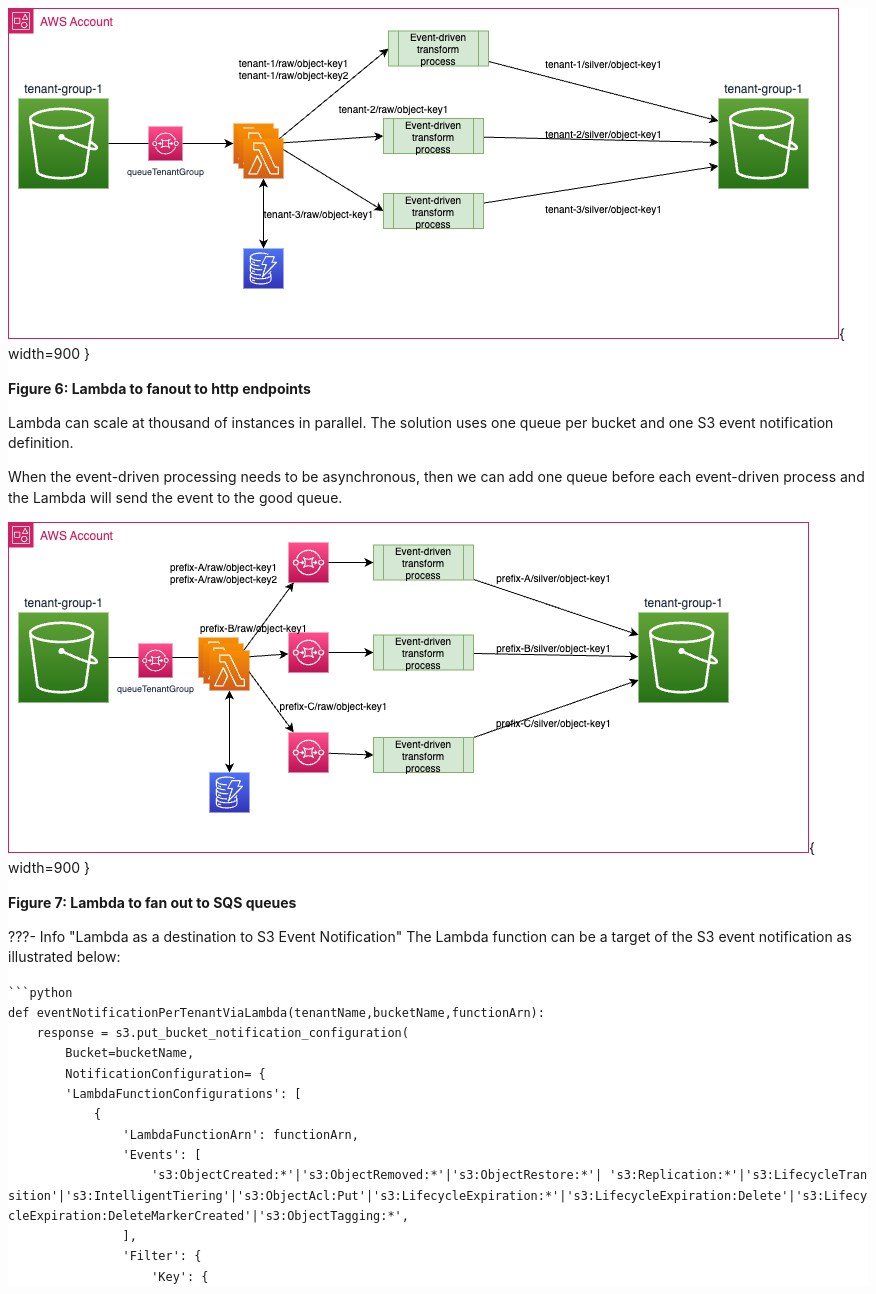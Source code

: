 ![](./diagrams/s3-lambda-fanout.drawio.png){ width=900 }

**Figure 6: Lambda to fanout to http endpoints**

Lambda can scale at thousand of instances in parallel. The solution uses one queue per bucket and one S3 event notification definition.

When the event-driven processing needs to be asynchronous, then we can add one queue before each event-driven process and the Lambda will send the event to the good queue.

![](./diagrams/s3-lambda-sqs-fanout.drawio.png){ width=900 }

**Figure 7: Lambda to fan out to SQS queues**

???- Info "Lambda as a destination to S3 Event Notification"
    The Lambda function can be a target of the S3 event notification as illustrated below:

    ```python
    def eventNotificationPerTenantViaLambda(tenantName,bucketName,functionArn):
        response = s3.put_bucket_notification_configuration(
            Bucket=bucketName,
            NotificationConfiguration= {
            'LambdaFunctionConfigurations': [
                {
                    'LambdaFunctionArn': functionArn,
                    'Events': [
                        's3:ObjectCreated:*'|'s3:ObjectRemoved:*'|'s3:ObjectRestore:*'| 's3:Replication:*'|'s3:LifecycleTransition'|'s3:IntelligentTiering'|'s3:ObjectAcl:Put'|'s3:LifecycleExpiration:*'|'s3:LifecycleExpiration:Delete'|'s3:LifecycleExpiration:DeleteMarkerCreated'|'s3:ObjectTagging:*',
                    ],
                    'Filter': {
                        'Key': {
